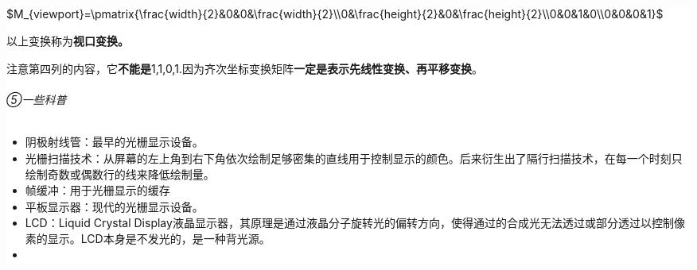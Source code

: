 $M_{viewport}=\pmatrix{\frac{width}{2}&0&0&\frac{width}{2}\\0&\frac{height}{2}&0&\frac{height}{2}\\0&0&1&0\\0&0&0&1}$

以上变换称为**视口变换。**

注意第四列的内容，它**不能是**1,1,0,1.因为齐次坐标变换矩阵**一定是表示先线性变换、再平移变换**。

###### ⑤一些科普

- 阴极射线管：最早的光栅显示设备。
- 光栅扫描技术：从屏幕的左上角到右下角依次绘制足够密集的直线用于控制显示的颜色。后来衍生出了隔行扫描技术，在每一个时刻只绘制奇数或偶数行的线来降低绘制量。
- 帧缓冲：用于光栅显示的缓存
- 平板显示器：现代的光栅显示设备。
- LCD：Liquid Crystal Display液晶显示器，其原理是通过液晶分子旋转光的偏转方向，使得通过的合成光无法透过或部分透过以控制像素的显示。LCD本身是不发光的，是一种背光源。
- 
